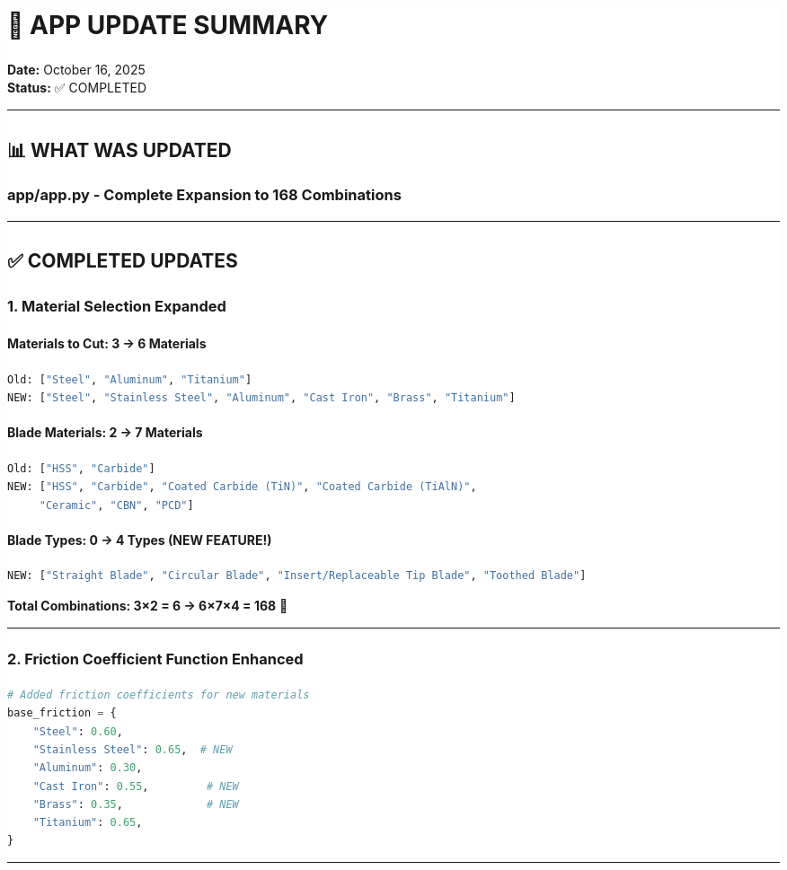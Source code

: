 # 🎨 APP UPDATE SUMMARY
**Date:** October 16, 2025  
**Status:** ✅ COMPLETED

---

## 📊 WHAT WAS UPDATED

### **app/app.py - Complete Expansion to 168 Combinations**

---

## ✅ COMPLETED UPDATES

### 1. **Material Selection Expanded**

#### Materials to Cut: 3 → **6 Materials**
```python
Old: ["Steel", "Aluminum", "Titanium"]
NEW: ["Steel", "Stainless Steel", "Aluminum", "Cast Iron", "Brass", "Titanium"]
```

#### Blade Materials: 2 → **7 Materials**
```python
Old: ["HSS", "Carbide"]
NEW: ["HSS", "Carbide", "Coated Carbide (TiN)", "Coated Carbide (TiAlN)", 
     "Ceramic", "CBN", "PCD"]
```

#### Blade Types: 0 → **4 Types** (NEW FEATURE!)
```python
NEW: ["Straight Blade", "Circular Blade", "Insert/Replaceable Tip Blade", "Toothed Blade"]
```

**Total Combinations: 3×2 = 6 → 6×7×4 = 168** 🚀

---

### 2. **Friction Coefficient Function Enhanced**
```python
# Added friction coefficients for new materials
base_friction = {
    "Steel": 0.60,
    "Stainless Steel": 0.65,  # NEW
    "Aluminum": 0.30,
    "Cast Iron": 0.55,         # NEW
    "Brass": 0.35,             # NEW
    "Titanium": 0.65,
}
```

---